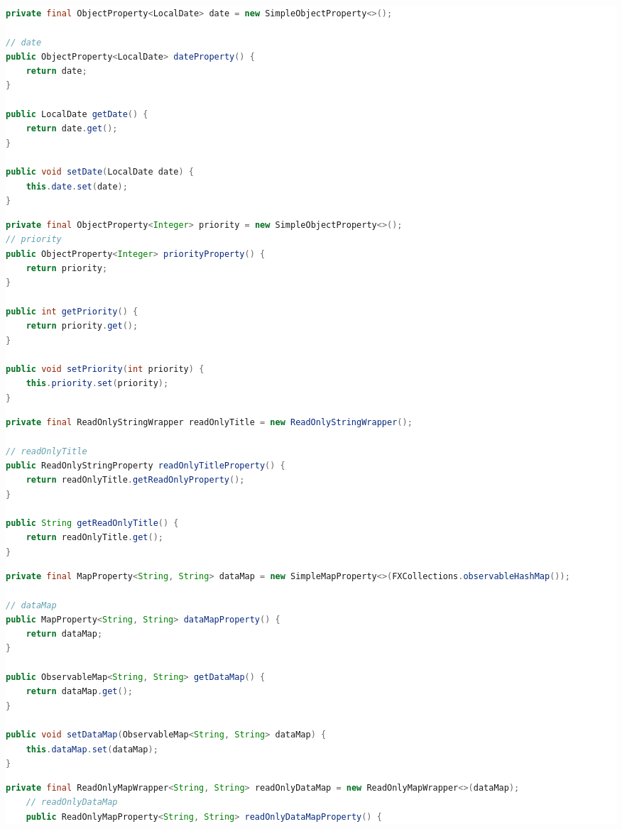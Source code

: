 ```java
private final ObjectProperty<LocalDate> date = new SimpleObjectProperty<>();
	
// date
public ObjectProperty<LocalDate> dateProperty() {
	return date;
}

public LocalDate getDate() {
	return date.get();
}

public void setDate(LocalDate date) {
	this.date.set(date);
}
```
```java
private final ObjectProperty<Integer> priority = new SimpleObjectProperty<>();
// priority
public ObjectProperty<Integer> priorityProperty() {
	return priority;
}

public int getPriority() {
	return priority.get();
}

public void setPriority(int priority) {
	this.priority.set(priority);
}
```
```java
private final ReadOnlyStringWrapper readOnlyTitle = new ReadOnlyStringWrapper();

// readOnlyTitle
public ReadOnlyStringProperty readOnlyTitleProperty() {
	return readOnlyTitle.getReadOnlyProperty();
}

public String getReadOnlyTitle() {
	return readOnlyTitle.get();
}
```
```java
private final MapProperty<String, String> dataMap = new SimpleMapProperty<>(FXCollections.observableHashMap());

// dataMap
public MapProperty<String, String> dataMapProperty() {
	return dataMap;
}

public ObservableMap<String, String> getDataMap() {
	return dataMap.get();
}

public void setDataMap(ObservableMap<String, String> dataMap) {
	this.dataMap.set(dataMap);
}
```
```java
private final ReadOnlyMapWrapper<String, String> readOnlyDataMap = new ReadOnlyMapWrapper<>(dataMap);
	// readOnlyDataMap
	public ReadOnlyMapProperty<String, String> readOnlyDataMapProperty() {
```